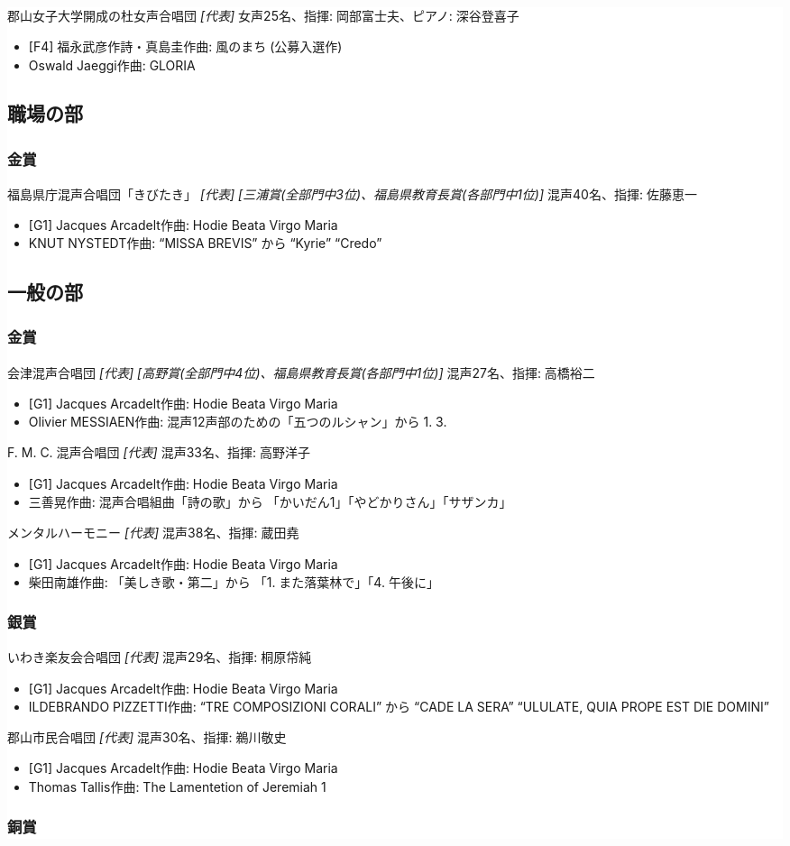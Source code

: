 <span class="choir-name">郡山女子大学開成の杜女声合唱団</span> *\[代表\]*
女声25名、指揮: 岡部富士夫、ピアノ: 深谷登喜子

-   \[F4\] 福永武彦作詩・真島圭作曲: 風のまち (公募入選作)
-   Oswald Jaeggi作曲: GLORIA

職場の部
--------

### 金賞

<span class="choir-name">福島県庁混声合唱団「きびたき」</span> *\[代表\]* *\[三浦賞(全部門中3位)、福島県教育長賞(各部門中1位)\]*
混声40名、指揮: 佐藤恵一

-   \[G1\] Jacques Arcadelt作曲: Hodie Beata Virgo Maria
-   KNUT NYSTEDT作曲: “MISSA BREVIS” から “Kyrie” “Credo”

一般の部
--------

### 金賞

<span class="choir-name">会津混声合唱団</span> *\[代表\]* *\[高野賞(全部門中4位)、福島県教育長賞(各部門中1位)\]*
混声27名、指揮: 高橋裕二

-   \[G1\] Jacques Arcadelt作曲: Hodie Beata Virgo Maria
-   Olivier MESSIAEN作曲: 混声12声部のための「五つのルシャン」から 1. 3.

<span class="choir-name">F. M. C. 混声合唱団</span> *\[代表\]*
混声33名、指揮: 高野洋子

-   \[G1\] Jacques Arcadelt作曲: Hodie Beata Virgo Maria
-   三善晃作曲: 混声合唱組曲「詩の歌」から 「かいだん1」「やどかりさん」「サザンカ」

<span class="choir-name">メンタルハーモニー</span> *\[代表\]*
混声38名、指揮: 蔵田堯

-   \[G1\] Jacques Arcadelt作曲: Hodie Beata Virgo Maria
-   柴田南雄作曲: 「美しき歌・第二」から 「1. また落葉林で」「4. 午後に」

### 銀賞

<span class="choir-name">いわき楽友会合唱団</span> *\[代表\]*
混声29名、指揮: 桐原帒純

-   \[G1\] Jacques Arcadelt作曲: Hodie Beata Virgo Maria
-   ILDEBRANDO PIZZETTI作曲: “TRE COMPOSIZIONI CORALI” から “CADE LA SERA” “ULULATE,
    QUIA PROPE EST DIE DOMINI”

<span class="choir-name">郡山市民合唱団</span> *\[代表\]*
混声30名、指揮: 鵜川敬史

-   \[G1\] Jacques Arcadelt作曲: Hodie Beata Virgo Maria
-   Thomas Tallis作曲: The Lamentetion of Jeremiah 1

### 銅賞
